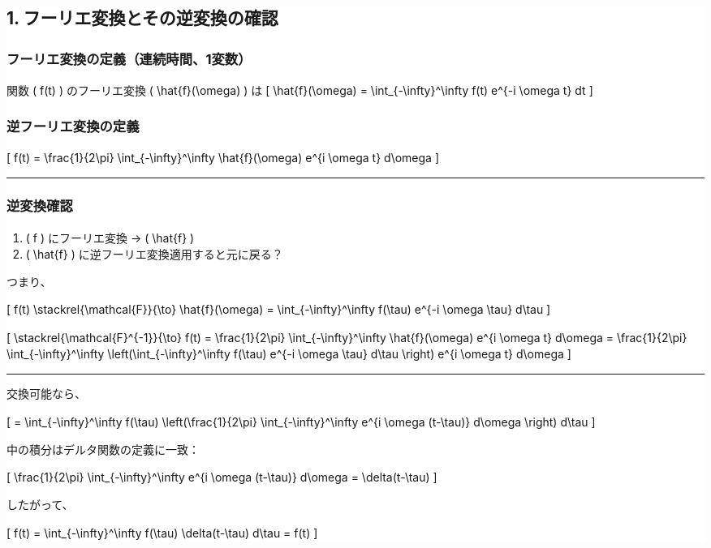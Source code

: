 
## 1. フーリエ変換とその逆変換の確認

### フーリエ変換の定義（連続時間、1変数）

関数 \( f(t) \) のフーリエ変換 \( \hat{f}(\omega) \) は
\[
\hat{f}(\omega) = \int_{-\infty}^\infty f(t) e^{-i \omega t} dt
\]

### 逆フーリエ変換の定義

\[
f(t) = \frac{1}{2\pi} \int_{-\infty}^\infty \hat{f}(\omega) e^{i \omega t} d\omega
\]

---

### 逆変換確認

1. \( f \) にフーリエ変換 → \( \hat{f} \)  
2. \( \hat{f} \) に逆フーリエ変換適用すると元に戻る？

つまり、

\[
f(t) \stackrel{\mathcal{F}}{\to} \hat{f}(\omega) = \int_{-\infty}^\infty f(\tau) e^{-i \omega \tau} d\tau
\]

\[
\stackrel{\mathcal{F}^{-1}}{\to} f(t) = \frac{1}{2\pi} \int_{-\infty}^\infty \hat{f}(\omega) e^{i \omega t} d\omega
= \frac{1}{2\pi} \int_{-\infty}^\infty \left(\int_{-\infty}^\infty f(\tau) e^{-i \omega \tau} d\tau \right) e^{i \omega t} d\omega
\]

---

交換可能なら、

\[
= \int_{-\infty}^\infty f(\tau) \left(\frac{1}{2\pi} \int_{-\infty}^\infty e^{i \omega (t-\tau)} d\omega \right) d\tau
\]

中の積分はデルタ関数の定義に一致：

\[
\frac{1}{2\pi} \int_{-\infty}^\infty e^{i \omega (t-\tau)} d\omega = \delta(t-\tau)
\]

したがって、

\[
f(t) = \int_{-\infty}^\infty f(\tau) \delta(t-\tau) d\tau = f(t)
\]
